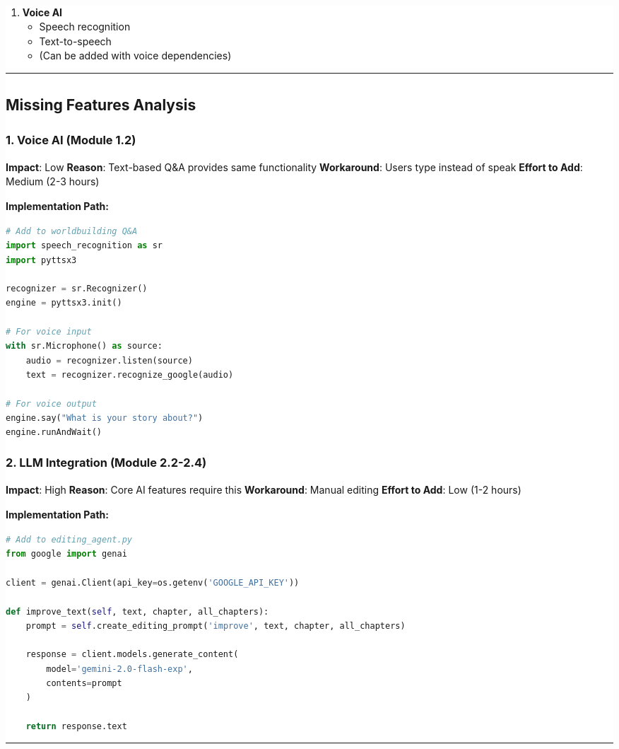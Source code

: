 1. **Voice AI**
   - Speech recognition
   - Text-to-speech
   - (Can be added with voice dependencies)

---

## Missing Features Analysis

### 1. Voice AI (Module 1.2)

**Impact**: Low
**Reason**: Text-based Q&A provides same functionality
**Workaround**: Users type instead of speak
**Effort to Add**: Medium (2-3 hours)

**Implementation Path:**
```python
# Add to worldbuilding Q&A
import speech_recognition as sr
import pyttsx3

recognizer = sr.Recognizer()
engine = pyttsx3.init()

# For voice input
with sr.Microphone() as source:
    audio = recognizer.listen(source)
    text = recognizer.recognize_google(audio)

# For voice output
engine.say("What is your story about?")
engine.runAndWait()
```

### 2. LLM Integration (Module 2.2-2.4)

**Impact**: High
**Reason**: Core AI features require this
**Workaround**: Manual editing
**Effort to Add**: Low (1-2 hours)

**Implementation Path:**
```python
# Add to editing_agent.py
from google import genai

client = genai.Client(api_key=os.getenv('GOOGLE_API_KEY'))

def improve_text(self, text, chapter, all_chapters):
    prompt = self.create_editing_prompt('improve', text, chapter, all_chapters)
    
    response = client.models.generate_content(
        model='gemini-2.0-flash-exp',
        contents=prompt
    )
    
    return response.text
```

---